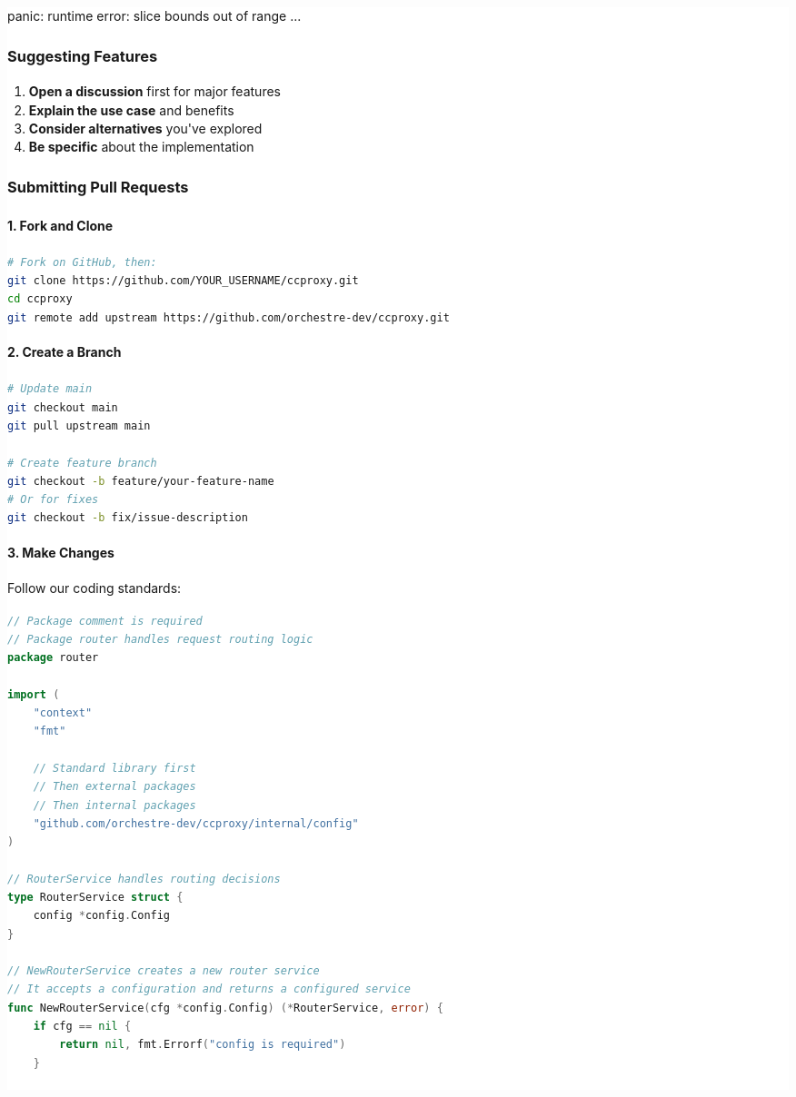 panic: runtime error: slice bounds out of range
...
```
```

### Suggesting Features

1. **Open a discussion** first for major features
2. **Explain the use case** and benefits
3. **Consider alternatives** you've explored
4. **Be specific** about the implementation

### Submitting Pull Requests

#### 1. Fork and Clone

```bash
# Fork on GitHub, then:
git clone https://github.com/YOUR_USERNAME/ccproxy.git
cd ccproxy
git remote add upstream https://github.com/orchestre-dev/ccproxy.git
```

#### 2. Create a Branch

```bash
# Update main
git checkout main
git pull upstream main

# Create feature branch
git checkout -b feature/your-feature-name
# Or for fixes
git checkout -b fix/issue-description
```

#### 3. Make Changes

Follow our coding standards:

```go
// Package comment is required
// Package router handles request routing logic
package router

import (
    "context"
    "fmt"
    
    // Standard library first
    // Then external packages
    // Then internal packages
    "github.com/orchestre-dev/ccproxy/internal/config"
)

// RouterService handles routing decisions
type RouterService struct {
    config *config.Config
}

// NewRouterService creates a new router service
// It accepts a configuration and returns a configured service
func NewRouterService(cfg *config.Config) (*RouterService, error) {
    if cfg == nil {
        return nil, fmt.Errorf("config is required")
    }
    
```